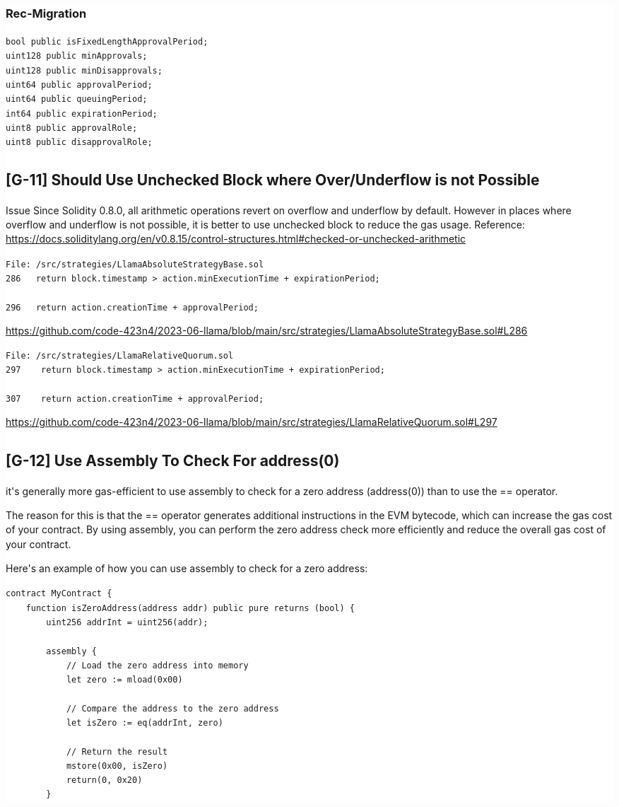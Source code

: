 ### Rec-Migration
```solidity
bool public isFixedLengthApprovalPeriod;
uint128 public minApprovals;
uint128 public minDisapprovals;
uint64 public approvalPeriod;
uint64 public queuingPeriod;
int64 public expirationPeriod;
uint8 public approvalRole;
uint8 public disapprovalRole;
```
## [G-11] Should Use Unchecked Block where Over/Underflow is not Possible

Issue
Since Solidity 0.8.0, all arithmetic operations revert on overflow and underflow by default.
However in places where overflow and underflow is not possible, it is better to use unchecked block to reduce the gas usage.
Reference: https://docs.soliditylang.org/en/v0.8.15/control-structures.html#checked-or-unchecked-arithmetic

```solidity
File: /src/strategies/LlamaAbsoluteStrategyBase.sol
286   return block.timestamp > action.minExecutionTime + expirationPeriod;

296   return action.creationTime + approvalPeriod;

```
https://github.com/code-423n4/2023-06-llama/blob/main/src/strategies/LlamaAbsoluteStrategyBase.sol#L286

```solidity
File: /src/strategies/LlamaRelativeQuorum.sol
297    return block.timestamp > action.minExecutionTime + expirationPeriod;

307    return action.creationTime + approvalPeriod;
```
https://github.com/code-423n4/2023-06-llama/blob/main/src/strategies/LlamaRelativeQuorum.sol#L297


## [G-12] Use Assembly To Check For address(0)
it's generally more gas-efficient to use assembly to check for a zero address (address(0)) than to use the == operator.

The reason for this is that the == operator generates additional instructions in the EVM bytecode, which can increase the gas cost of your contract. By using assembly, you can perform the zero address check more efficiently and reduce the overall gas cost of your contract.

Here's an example of how you can use assembly to check for a zero address:

```
contract MyContract {
    function isZeroAddress(address addr) public pure returns (bool) {
        uint256 addrInt = uint256(addr);
        
        assembly {
            // Load the zero address into memory
            let zero := mload(0x00)
            
            // Compare the address to the zero address
            let isZero := eq(addrInt, zero)
            
            // Return the result
            mstore(0x00, isZero)
            return(0, 0x20)
        }
```